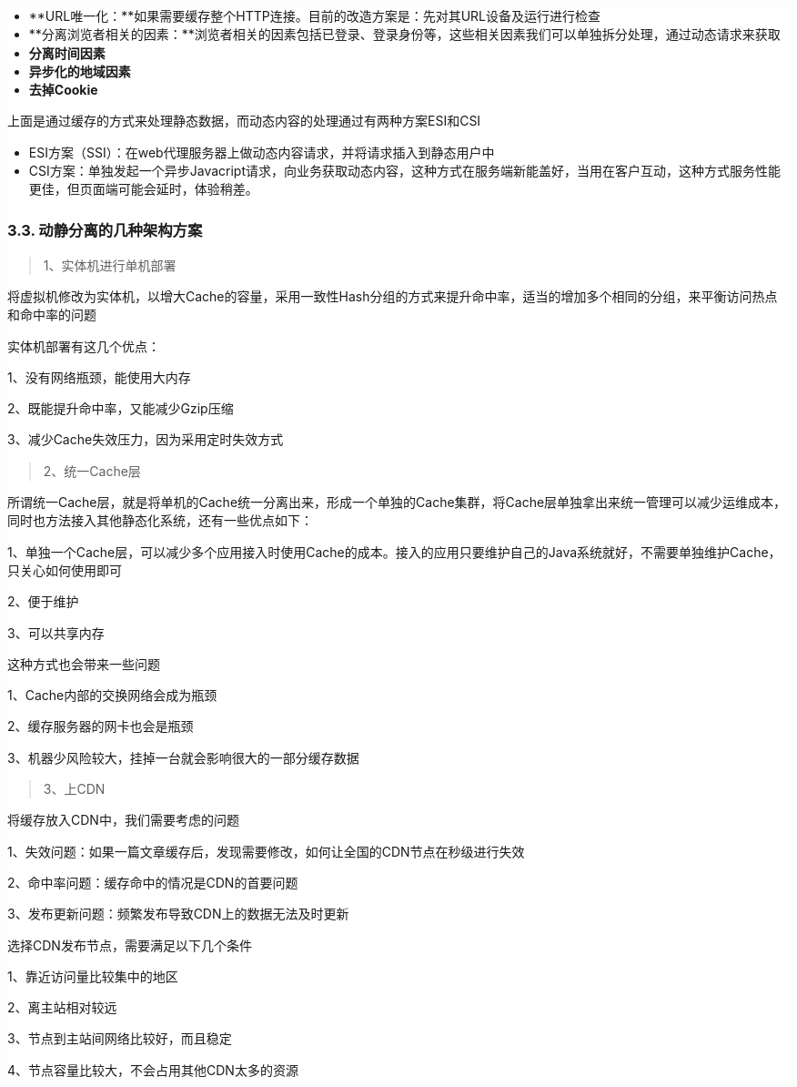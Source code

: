 - **URL唯一化：**如果需要缓存整个HTTP连接。目前的改造方案是：先对其URL设备及运行进行检查
- **分离浏览者相关的因素：**浏览者相关的因素包括已登录、登录身份等，这些相关因素我们可以单独拆分处理，通过动态请求来获取
- **分离时间因素**
- **异步化的地域因素**
- **去掉Cookie**

上面是通过缓存的方式来处理静态数据，而动态内容的处理通过有两种方案ESI和CSI

- ESI方案（SSI）：在web代理服务器上做动态内容请求，并将请求插入到静态用户中
- CSI方案：单独发起一个异步Javacript请求，向业务获取动态内容，这种方式在服务端新能盖好，当用在客户互动，这种方式服务性能更佳，但页面端可能会延时，体验稍差。

### 3.3. 动静分离的几种架构方案

> 1、实体机进行单机部署

将虚拟机修改为实体机，以增大Cache的容量，采用一致性Hash分组的方式来提升命中率，适当的增加多个相同的分组，来平衡访问热点和命中率的问题

实体机部署有这几个优点：

1、没有网络瓶颈，能使用大内存

2、既能提升命中率，又能减少Gzip压缩

3、减少Cache失效压力，因为采用定时失效方式

> 2、统一Cache层

所谓统一Cache层，就是将单机的Cache统一分离出来，形成一个单独的Cache集群，将Cache层单独拿出来统一管理可以减少运维成本，同时也方法接入其他静态化系统，还有一些优点如下：

1、单独一个Cache层，可以减少多个应用接入时使用Cache的成本。接入的应用只要维护自己的Java系统就好，不需要单独维护Cache，只关心如何使用即可

2、便于维护

3、可以共享内存

这种方式也会带来一些问题

1、Cache内部的交换网络会成为瓶颈

2、缓存服务器的网卡也会是瓶颈

3、机器少风险较大，挂掉一台就会影响很大的一部分缓存数据

> 3、上CDN

将缓存放入CDN中，我们需要考虑的问题

1、失效问题：如果一篇文章缓存后，发现需要修改，如何让全国的CDN节点在秒级进行失效

2、命中率问题：缓存命中的情况是CDN的首要问题

3、发布更新问题：频繁发布导致CDN上的数据无法及时更新

选择CDN发布节点，需要满足以下几个条件

1、靠近访问量比较集中的地区

2、离主站相对较远

3、节点到主站间网络比较好，而且稳定

4、节点容量比较大，不会占用其他CDN太多的资源

